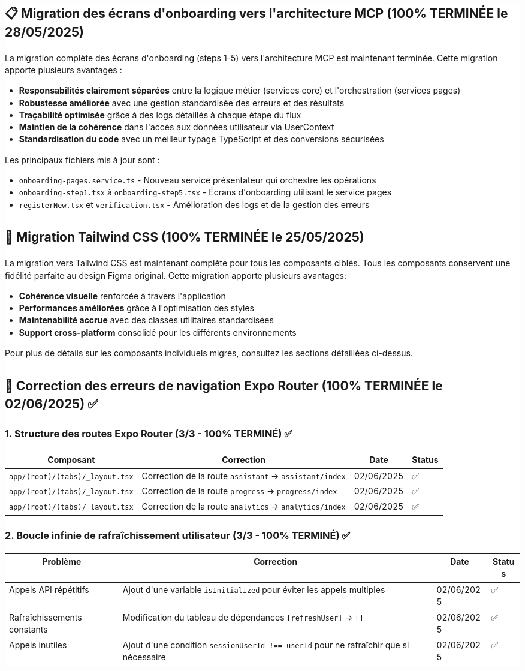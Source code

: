 ## 📋 Migration des écrans d'onboarding vers l'architecture MCP (100% TERMINÉE le 28/05/2025)

La migration complète des écrans d'onboarding (steps 1-5) vers l'architecture MCP est maintenant terminée. Cette migration apporte plusieurs avantages :

- **Responsabilités clairement séparées** entre la logique métier (services core) et l'orchestration (services pages)
- **Robustesse améliorée** avec une gestion standardisée des erreurs et des résultats
- **Traçabilité optimisée** grâce à des logs détaillés à chaque étape du flux
- **Maintien de la cohérence** dans l'accès aux données utilisateur via UserContext
- **Standardisation du code** avec un meilleur typage TypeScript et des conversions sécurisées

Les principaux fichiers mis à jour sont :

- `onboarding-pages.service.ts` - Nouveau service présentateur qui orchestre les opérations
- `onboarding-step1.tsx` à `onboarding-step5.tsx` - Écrans d'onboarding utilisant le service pages
- `registerNew.tsx` et `verification.tsx` - Amélioration des logs et de la gestion des erreurs

## 🎉 Migration Tailwind CSS (100% TERMINÉE le 25/05/2025)

La migration vers Tailwind CSS est maintenant complète pour tous les composants ciblés. Tous les composants conservent une fidélité parfaite au design Figma original. Cette migration apporte plusieurs avantages:

- **Cohérence visuelle** renforcée à travers l'application
- **Performances améliorées** grâce à l'optimisation des styles
- **Maintenabilité accrue** avec des classes utilitaires standardisées
- **Support cross-platform** consolidé pour les différents environnements

Pour plus de détails sur les composants individuels migrés, consultez les sections détaillées ci-dessus.

## 🔧 Correction des erreurs de navigation Expo Router (100% TERMINÉE le 02/06/2025) ✅

### 1. Structure des routes Expo Router (3/3 - 100% TERMINÉ) ✅

| Composant                       | Correction                                             | Date       | Status |
| ------------------------------- | ------------------------------------------------------ | ---------- | ------ |
| `app/(root)/(tabs)/_layout.tsx` | Correction de la route `assistant` → `assistant/index` | 02/06/2025 | ✅     |
| `app/(root)/(tabs)/_layout.tsx` | Correction de la route `progress` → `progress/index`   | 02/06/2025 | ✅     |
| `app/(root)/(tabs)/_layout.tsx` | Correction de la route `analytics` → `analytics/index` | 02/06/2025 | ✅     |

### 2. Boucle infinie de rafraîchissement utilisateur (3/3 - 100% TERMINÉ) ✅

| Problème                    | Correction                                                                            | Date       | Status |
| --------------------------- | ------------------------------------------------------------------------------------- | ---------- | ------ |
| Appels API répétitifs       | Ajout d'une variable `isInitialized` pour éviter les appels multiples                 | 02/06/2025 | ✅     |
| Rafraîchissements constants | Modification du tableau de dépendances `[refreshUser]` → `[]`                         | 02/06/2025 | ✅     |
| Appels inutiles             | Ajout d'une condition `sessionUserId !== userId` pour ne rafraîchir que si nécessaire | 02/06/2025 | ✅     |
